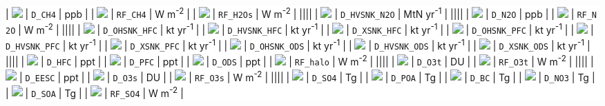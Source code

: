 | <img src="https://latex.codecogs.com/gif.latex?\Delta\!\,\mathrm{CH_4}" /> | `D_CH4` | ppb |
| <img src="https://latex.codecogs.com/gif.latex?\Delta\!\,\mathrm{RF}^\mathrm{CH_4}" /> | `RF_CH4` | W m<sup>-2</sup> |
| <img src="https://latex.codecogs.com/gif.latex?\Delta\!\,\mathrm{RF}^\mathrm{H_2Os}" /> | `RF_H2Os` | W m<sup>-2</sup> |
||||
| <img src="https://latex.codecogs.com/gif.latex?\Delta\!\,F_\mathrm{\downarrow\,h\nu}^\mathrm{N_2O}" /> | `D_HVSNK_N2O` | MtN yr<sup>-1</sup> |
||||
| <img src="https://latex.codecogs.com/gif.latex?\Delta\!\,\mathrm{N_2O}" /> | `D_N2O` | ppb |
| <img src="https://latex.codecogs.com/gif.latex?\Delta\!\,\mathrm{RF}^\mathrm{N_2O}" /> | `RF_N2O` | W m<sup>-2</sup> |
||||
| <img src="https://latex.codecogs.com/gif.latex?\Delta\!\,F_\mathrm{\downarrow\,OH}^\mathrm{\{HFC\}}" /> | `D_OHSNK_HFC` | kt yr<sup>-1</sup> |
| <img src="https://latex.codecogs.com/gif.latex?\Delta\!\,F_\mathrm{\downarrow\,h\nu}^\mathrm{\{HFC\}}" /> | `D_HVSNK_HFC` | kt yr<sup>-1</sup> |
| <img src="https://latex.codecogs.com/gif.latex?\Delta\!\,F_\mathrm{\downarrow\,othr}^\mathrm{\{HFC\}}" /> | `D_XSNK_HFC` | kt yr<sup>-1</sup> |
| <img src="https://latex.codecogs.com/gif.latex?\Delta\!\,F_\mathrm{\downarrow\,OH}^\mathrm{\{PFC\}}" /> | `D_OHSNK_PFC` | kt yr<sup>-1</sup> |
| <img src="https://latex.codecogs.com/gif.latex?\Delta\!\,F_\mathrm{\downarrow\,h\nu}^\mathrm{\{PFC\}}" /> | `D_HVSNK_PFC` | kt yr<sup>-1</sup> |
| <img src="https://latex.codecogs.com/gif.latex?\Delta\!\,F_\mathrm{\downarrow\,othr}^\mathrm{\{PFC\}}" /> | `D_XSNK_PFC` | kt yr<sup>-1</sup> |
| <img src="https://latex.codecogs.com/gif.latex?\Delta\!\,F_\mathrm{\downarrow\,OH}^\mathrm{\{ODS\}}" /> | `D_OHSNK_ODS` | kt yr<sup>-1</sup> |
| <img src="https://latex.codecogs.com/gif.latex?\Delta\!\,F_\mathrm{\downarrow\,h\nu}^\mathrm{\{ODS\}}" /> | `D_HVSNK_ODS` | kt yr<sup>-1</sup> |
| <img src="https://latex.codecogs.com/gif.latex?\Delta\!\,F_\mathrm{\downarrow\,othr}^\mathrm{\{ODS\}}" /> | `D_XSNK_ODS` | kt yr<sup>-1</sup> |
||||
| <img src="https://latex.codecogs.com/gif.latex?\Delta\!\,\mathrm{\{HFC\}}" /> | `D_HFC` | ppt |
| <img src="https://latex.codecogs.com/gif.latex?\Delta\!\,\mathrm{\{PFC\}}" /> | `D_PFC` | ppt |
| <img src="https://latex.codecogs.com/gif.latex?\Delta\!\,\mathrm{\{ODS\}}" /> | `D_ODS` | ppt |
| <img src="https://latex.codecogs.com/gif.latex?\Delta\!\,\mathrm{RF}^\mathrm{halo}" /> | `RF_halo` | W m<sup>-2</sup> |
||||
| <img src="https://latex.codecogs.com/gif.latex?\Delta\!\,\mathrm{O_3t}" /> | `D_O3t` | DU |
| <img src="https://latex.codecogs.com/gif.latex?\Delta\!\,\mathrm{RF}^\mathrm{O_3t}" /> | `RF_O3t` | W m<sup>-2</sup> |
||||
| <img src="https://latex.codecogs.com/gif.latex?\Delta\!\,\mathrm{EESC}" /> | `D_EESC` | ppt |
| <img src="https://latex.codecogs.com/gif.latex?\Delta\!\,\mathrm{O_3s}" /> | `D_O3s` | DU |
| <img src="https://latex.codecogs.com/gif.latex?\Delta\!\,\mathrm{RF}^\mathrm{O_3s}" /> | `RF_O3s` | W m<sup>-2</sup> |
||||
| <img src="https://latex.codecogs.com/gif.latex?\Delta\!\,\mathrm{SO_4}" /> | `D_SO4` | Tg |
| <img src="https://latex.codecogs.com/gif.latex?\Delta\!\,\mathrm{POA}" /> | `D_POA` | Tg |
| <img src="https://latex.codecogs.com/gif.latex?\Delta\!\,\mathrm{BC}" /> | `D_BC` | Tg |
| <img src="https://latex.codecogs.com/gif.latex?\Delta\!\,\mathrm{NO_3}" /> | `D_NO3` | Tg |
| <img src="https://latex.codecogs.com/gif.latex?\Delta\!\,\mathrm{SOA}" /> | `D_SOA` | Tg |
| <img src="https://latex.codecogs.com/gif.latex?\Delta\!\,\mathrm{RF}^\mathrm{SO_4}" /> | `RF_SO4` | W m<sup>-2</sup> |